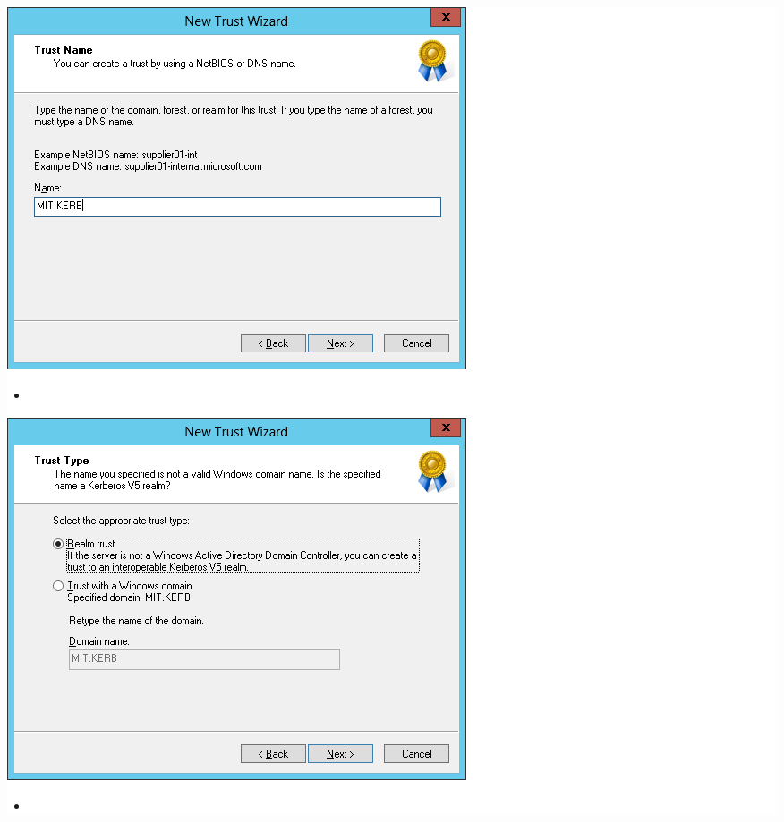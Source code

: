 ![image11.png](./image/MS-AZOD_ODUserGuide/image11.png)

* 

![image12.png](./image/MS-AZOD_ODUserGuide/image12.png)

* 
